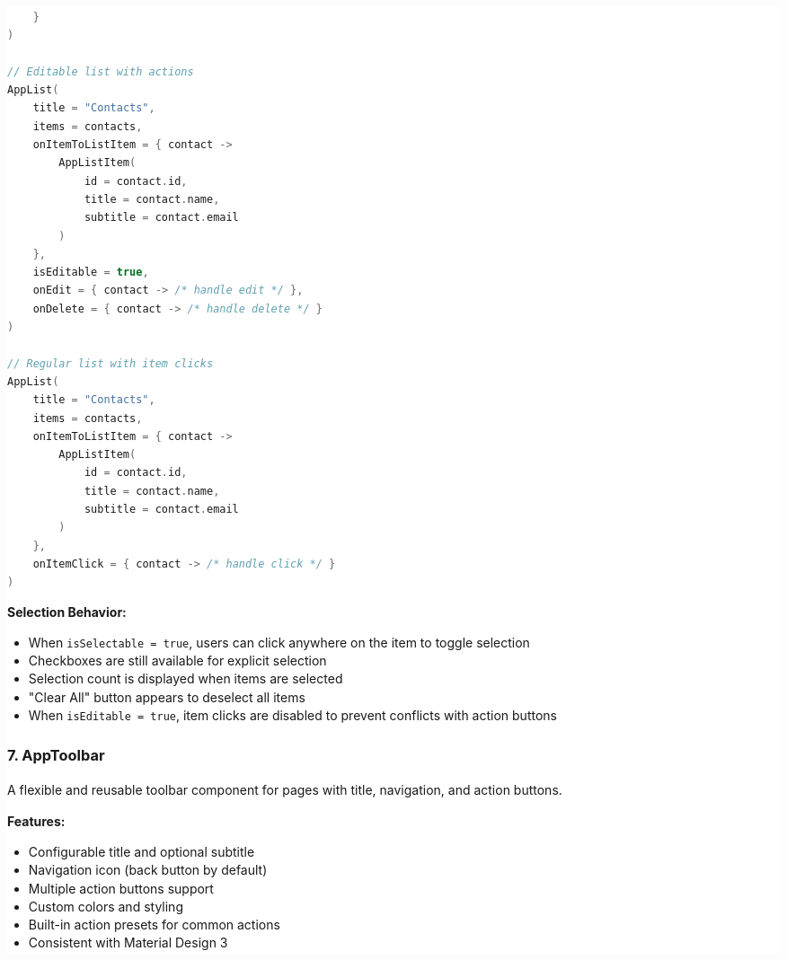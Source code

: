 ```kotlin
    }
)

// Editable list with actions
AppList(
    title = "Contacts",
    items = contacts,
    onItemToListItem = { contact ->
        AppListItem(
            id = contact.id,
            title = contact.name,
            subtitle = contact.email
        )
    },
    isEditable = true,
    onEdit = { contact -> /* handle edit */ },
    onDelete = { contact -> /* handle delete */ }
)

// Regular list with item clicks
AppList(
    title = "Contacts",
    items = contacts,
    onItemToListItem = { contact ->
        AppListItem(
            id = contact.id,
            title = contact.name,
            subtitle = contact.email
        )
    },
    onItemClick = { contact -> /* handle click */ }
)
```

**Selection Behavior:**
- When `isSelectable = true`, users can click anywhere on the item to toggle selection
- Checkboxes are still available for explicit selection
- Selection count is displayed when items are selected
- "Clear All" button appears to deselect all items
- When `isEditable = true`, item clicks are disabled to prevent conflicts with action buttons

### 7. AppToolbar

A flexible and reusable toolbar component for pages with title, navigation, and action buttons.

**Features:**

-   Configurable title and optional subtitle
-   Navigation icon (back button by default)
-   Multiple action buttons support
-   Custom colors and styling
-   Built-in action presets for common actions
-   Consistent with Material Design 3
